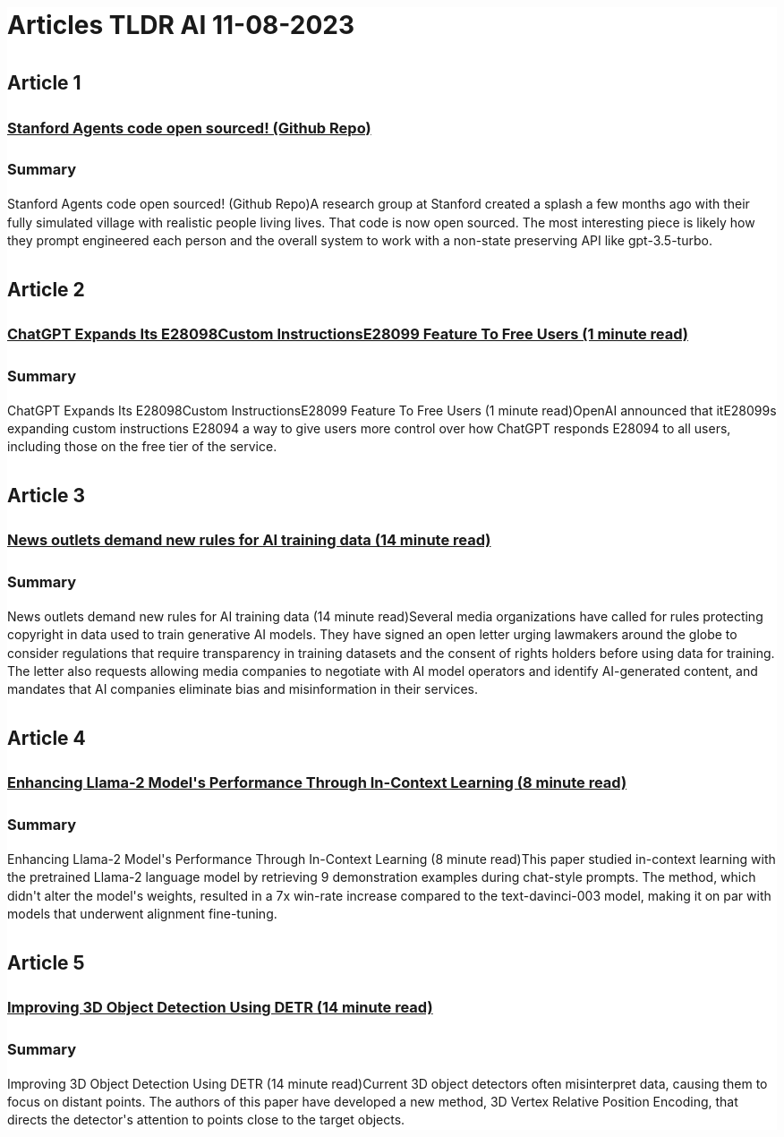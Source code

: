 # Articles TLDR AI 11-08-2023

## Article 1
### [Stanford Agents code open sourced! (Github Repo)](https://tldr.tech)
### Summary 
 Stanford Agents code open sourced! (Github Repo)A research group at Stanford created a splash a few months ago with their fully simulated village with realistic people living lives. That code is now open sourced. The most interesting piece is likely how they prompt engineered each person and the overall system to work with a non-state preserving API like gpt-3.5-turbo.

## Article 2
### [ChatGPT Expands Its E28098Custom InstructionsE28099 Feature To Free Users (1 minute read)](https://tldr.tech)
### Summary 
 ChatGPT Expands Its E28098Custom InstructionsE28099 Feature To Free Users (1 minute read)OpenAI announced that itE28099s expanding custom instructions E28094 a way to give users more control over how ChatGPT responds E28094 to all users, including those on the free tier of the service.

## Article 3
### [News outlets demand new rules for AI training data (14 minute read)](https://tldr.tech)
### Summary 
 News outlets demand new rules for AI training data (14 minute read)Several media organizations have called for rules protecting copyright in data used to train generative AI models. They have signed an open letter urging lawmakers around the globe to consider regulations that require transparency in training datasets and the consent of rights holders before using data for training. The letter also requests allowing media companies to negotiate with AI model operators and identify AI-generated content, and mandates that AI companies eliminate bias and misinformation in their services.

## Article 4
### [Enhancing Llama-2 Model's Performance Through In-Context Learning (8 minute read)](https://tldr.tech)
### Summary 
 Enhancing Llama-2 Model's Performance Through In-Context Learning (8 minute read)This paper studied in-context learning with the pretrained Llama-2 language model by retrieving 9 demonstration examples during chat-style prompts. The method, which didn't alter the model's weights, resulted in a 7x win-rate increase compared to the text-davinci-003 model, making it on par with models that underwent alignment fine-tuning.

## Article 5
### [Improving 3D Object Detection Using DETR (14 minute read)](https://tldr.tech)
### Summary 
 Improving 3D Object Detection Using DETR (14 minute read)Current 3D object detectors often misinterpret data, causing them to focus on distant points. The authors of this paper have developed a new method, 3D Vertex Relative Position Encoding, that directs the detector's attention to points close to the target objects.
